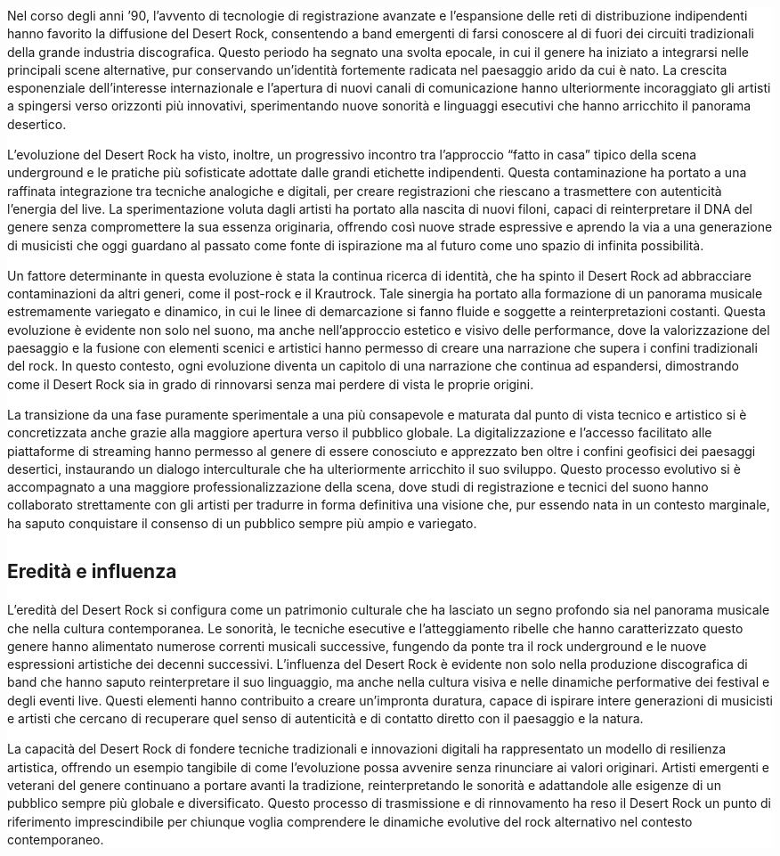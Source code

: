Nel corso degli anni ’90, l’avvento di tecnologie di registrazione avanzate e l’espansione delle reti di distribuzione indipendenti hanno favorito la diffusione del Desert Rock, consentendo a band emergenti di farsi conoscere al di fuori dei circuiti tradizionali della grande industria discografica. Questo periodo ha segnato una svolta epocale, in cui il genere ha iniziato a integrarsi nelle principali scene alternative, pur conservando un’identità fortemente radicata nel paesaggio arido da cui è nato. La crescita esponenziale dell’interesse internazionale e l’apertura di nuovi canali di comunicazione hanno ulteriormente incoraggiato gli artisti a spingersi verso orizzonti più innovativi, sperimentando nuove sonorità e linguaggi esecutivi che hanno arricchito il panorama desertico.

L’evoluzione del Desert Rock ha visto, inoltre, un progressivo incontro tra l’approccio “fatto in casa” tipico della scena underground e le pratiche più sofisticate adottate dalle grandi etichette indipendenti. Questa contaminazione ha portato a una raffinata integrazione tra tecniche analogiche e digitali, per creare registrazioni che riescano a trasmettere con autenticità l’energia del live. La sperimentazione voluta dagli artisti ha portato alla nascita di nuovi filoni, capaci di reinterpretare il DNA del genere senza compromettere la sua essenza originaria, offrendo così nuove strade espressive e aprendo la via a una generazione di musicisti che oggi guardano al passato come fonte di ispirazione ma al futuro come uno spazio di infinita possibilità.

Un fattore determinante in questa evoluzione è stata la continua ricerca di identità, che ha spinto il Desert Rock ad abbracciare contaminazioni da altri generi, come il post-rock e il Krautrock. Tale sinergia ha portato alla formazione di un panorama musicale estremamente variegato e dinamico, in cui le linee di demarcazione si fanno fluide e soggette a reinterpretazioni costanti. Questa evoluzione è evidente non solo nel suono, ma anche nell’approccio estetico e visivo delle performance, dove la valorizzazione del paesaggio e la fusione con elementi scenici e artistici hanno permesso di creare una narrazione che supera i confini tradizionali del rock. In questo contesto, ogni evoluzione diventa un capitolo di una narrazione che continua ad espandersi, dimostrando come il Desert Rock sia in grado di rinnovarsi senza mai perdere di vista le proprie origini.

La transizione da una fase puramente sperimentale a una più consapevole e maturata dal punto di vista tecnico e artistico si è concretizzata anche grazie alla maggiore apertura verso il pubblico globale. La digitalizzazione e l’accesso facilitato alle piattaforme di streaming hanno permesso al genere di essere conosciuto e apprezzato ben oltre i confini geofisici dei paesaggi desertici, instaurando un dialogo interculturale che ha ulteriormente arricchito il suo sviluppo. Questo processo evolutivo si è accompagnato a una maggiore professionalizzazione della scena, dove studi di registrazione e tecnici del suono hanno collaborato strettamente con gli artisti per tradurre in forma definitiva una visione che, pur essendo nata in un contesto marginale, ha saputo conquistare il consenso di un pubblico sempre più ampio e variegato.


## Eredità e influenza

L’eredità del Desert Rock si configura come un patrimonio culturale che ha lasciato un segno profondo sia nel panorama musicale che nella cultura contemporanea. Le sonorità, le tecniche esecutive e l’atteggiamento ribelle che hanno caratterizzato questo genere hanno alimentato numerose correnti musicali successive, fungendo da ponte tra il rock underground e le nuove espressioni artistiche dei decenni successivi. L’influenza del Desert Rock è evidente non solo nella produzione discografica di band che hanno saputo reinterpretare il suo linguaggio, ma anche nella cultura visiva e nelle dinamiche performative dei festival e degli eventi live. Questi elementi hanno contribuito a creare un’impronta duratura, capace di ispirare intere generazioni di musicisti e artisti che cercano di recuperare quel senso di autenticità e di contatto diretto con il paesaggio e la natura.

La capacità del Desert Rock di fondere tecniche tradizionali e innovazioni digitali ha rappresentato un modello di resilienza artistica, offrendo un esempio tangibile di come l’evoluzione possa avvenire senza rinunciare ai valori originari. Artisti emergenti e veterani del genere continuano a portare avanti la tradizione, reinterpretando le sonorità e adattandole alle esigenze di un pubblico sempre più globale e diversificato. Questo processo di trasmissione e di rinnovamento ha reso il Desert Rock un punto di riferimento imprescindibile per chiunque voglia comprendere le dinamiche evolutive del rock alternativo nel contesto contemporaneo.
